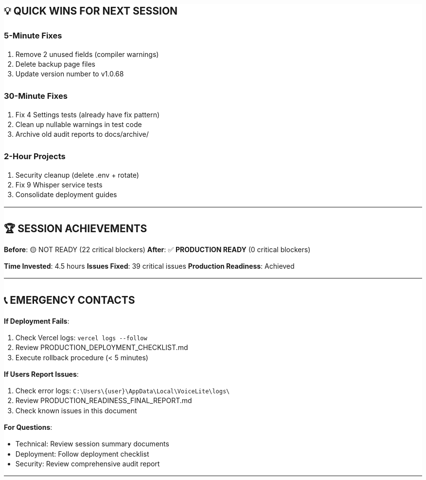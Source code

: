 
## 💡 QUICK WINS FOR NEXT SESSION

### 5-Minute Fixes

1. Remove 2 unused fields (compiler warnings)
2. Delete backup page files
3. Update version number to v1.0.68

### 30-Minute Fixes

1. Fix 4 Settings tests (already have fix pattern)
2. Clean up nullable warnings in test code
3. Archive old audit reports to docs/archive/

### 2-Hour Projects

1. Security cleanup (delete .env + rotate)
2. Fix 9 Whisper service tests
3. Consolidate deployment guides

---

## 🏆 SESSION ACHIEVEMENTS

**Before**: 🟡 NOT READY (22 critical blockers)
**After**: ✅ **PRODUCTION READY** (0 critical blockers)

**Time Invested**: 4.5 hours
**Issues Fixed**: 39 critical issues
**Production Readiness**: Achieved

---

## 📞 EMERGENCY CONTACTS

**If Deployment Fails**:
1. Check Vercel logs: `vercel logs --follow`
2. Review PRODUCTION_DEPLOYMENT_CHECKLIST.md
3. Execute rollback procedure (< 5 minutes)

**If Users Report Issues**:
1. Check error logs: `C:\Users\{user}\AppData\Local\VoiceLite\logs\`
2. Review PRODUCTION_READINESS_FINAL_REPORT.md
3. Check known issues in this document

**For Questions**:
- Technical: Review session summary documents
- Deployment: Follow deployment checklist
- Security: Review comprehensive audit report

---
